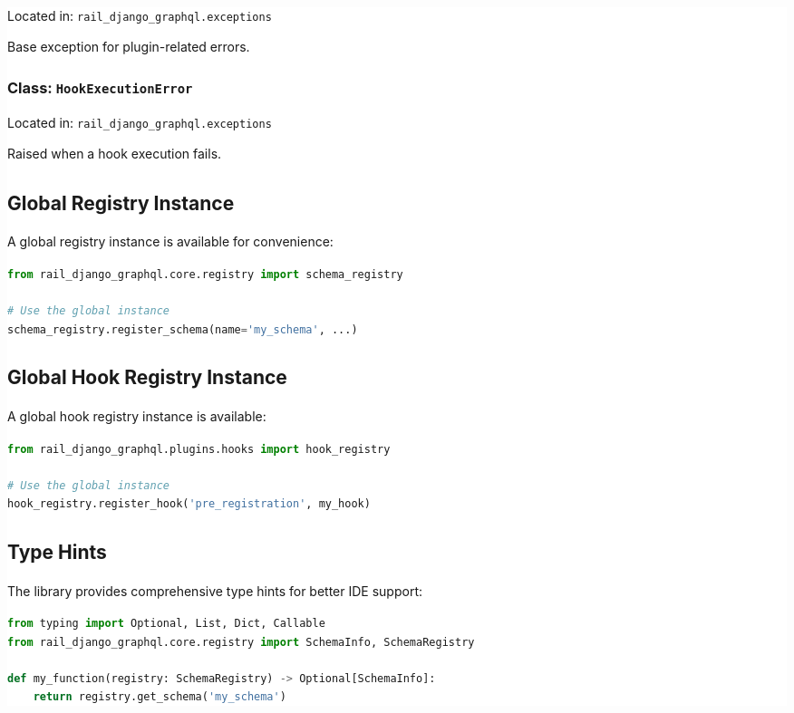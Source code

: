 Located in: `rail_django_graphql.exceptions`

Base exception for plugin-related errors.

### Class: `HookExecutionError`

Located in: `rail_django_graphql.exceptions`

Raised when a hook execution fails.

## Global Registry Instance

A global registry instance is available for convenience:

```python
from rail_django_graphql.core.registry import schema_registry

# Use the global instance
schema_registry.register_schema(name='my_schema', ...)
```

## Global Hook Registry Instance

A global hook registry instance is available:

```python
from rail_django_graphql.plugins.hooks import hook_registry

# Use the global instance
hook_registry.register_hook('pre_registration', my_hook)
```

## Type Hints

The library provides comprehensive type hints for better IDE support:

```python
from typing import Optional, List, Dict, Callable
from rail_django_graphql.core.registry import SchemaInfo, SchemaRegistry

def my_function(registry: SchemaRegistry) -> Optional[SchemaInfo]:
    return registry.get_schema('my_schema')
```